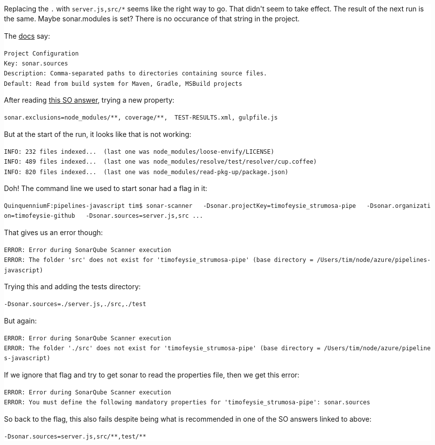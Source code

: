 Replacing the ```.``` with ```server.js,src/*``` seems like the right way to go.  That didn't seem to take effect.  The result of the next run is the same.  Maybe sonar.modules is set?  There is no occurance of that string in the project.

The [docs](https://docs.sonarqube.org/latest/analysis/analysis-parameters/) say:
```
Project Configuration
Key: sonar.sources
Description: Comma-separated paths to directories containing source files.
Default: Read from build system for Maven, Gradle, MSBuild projects
```

After reading [this SO answer](https://stackoverflow.com/questions/21323276/sonarqube-exclude-a-directory), trying a new property:
```
sonar.exclusions=node_modules/**, coverage/**,  TEST-RESULTS.xml, gulpfile.js
```

But at the start of the run, it looks like that is not working:
```
INFO: 232 files indexed...  (last one was node_modules/loose-envify/LICENSE)
INFO: 489 files indexed...  (last one was node_modules/resolve/test/resolver/cup.coffee)
INFO: 820 files indexed...  (last one was node_modules/read-pkg-up/package.json)
```

Doh!  The command line we used to start sonar had a flag in it:
```
QuinquenniumF:pipelines-javascript tim$ sonar-scanner   -Dsonar.projectKey=timofeysie_strumosa-pipe   -Dsonar.organization=timofeysie-github   -Dsonar.sources=server.js,src ...
```

That gives us an error though:
```
ERROR: Error during SonarQube Scanner execution
ERROR: The folder 'src' does not exist for 'timofeysie_strumosa-pipe' (base directory = /Users/tim/node/azure/pipelines-javascript)
```

Trying this and adding the tests directory:
```
-Dsonar.sources=./server.js,./src,./test
```

But again:
```
ERROR: Error during SonarQube Scanner execution
ERROR: The folder './src' does not exist for 'timofeysie_strumosa-pipe' (base directory = /Users/tim/node/azure/pipelines-javascript)
```

If we ignore that flag and try to get sonar to read the properties file, then we get this error:
```
ERROR: Error during SonarQube Scanner execution
ERROR: You must define the following mandatory properties for 'timofeysie_strumosa-pipe': sonar.sources
```

So back to the flag, this also fails despite being what is recommended in one of the SO answers linked to above:
```
-Dsonar.sources=server.js,src/**,test/**
```
